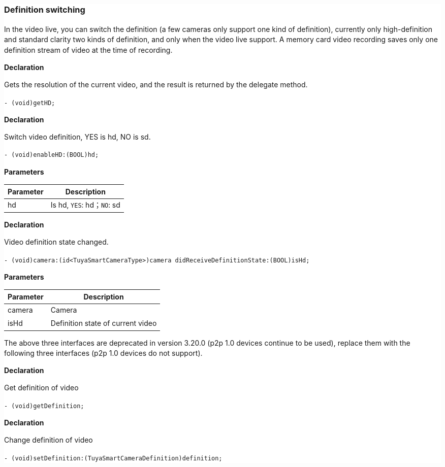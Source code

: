 ### Definition switching

In the video live, you can switch the definition (a few cameras only support one kind of definition), currently only high-definition and standard clarity two kinds of definition, and only when the video live support. A memory card video recording saves only one definition stream of video at the time of recording.

**Declaration**

Gets the resolution of the current video, and the result is returned by the delegate method.

```objc
- (void)getHD;
```

**Declaration**

Switch video definition, YES is hd, NO is sd.

```objc
- (void)enableHD:(BOOL)hd;
```

**Parameters**

| Parameter | Description                |
| --------- | -------------------------- |
| hd        | Is hd, `YES`: hd；`NO`: sd |

**Declaration**

Video definition state changed.

```objc
- (void)camera:(id<TuyaSmartCameraType>)camera didReceiveDefinitionState:(BOOL)isHd;
```

**Parameters**

| Parameter | Description                       |
| --------- | --------------------------------- |
| camera    | Camera                            |
| isHd      | Definition state of current video |

The above three interfaces are deprecated in version 3.20.0 (p2p 1.0 devices continue to be used), replace them with the following three interfaces (p2p 1.0 devices do not support).

**Declaration**

Get definition of video

```objc
- (void)getDefinition;
```

**Declaration**

Change definition of video

```objc
- (void)setDefinition:(TuyaSmartCameraDefinition)definition;
```
